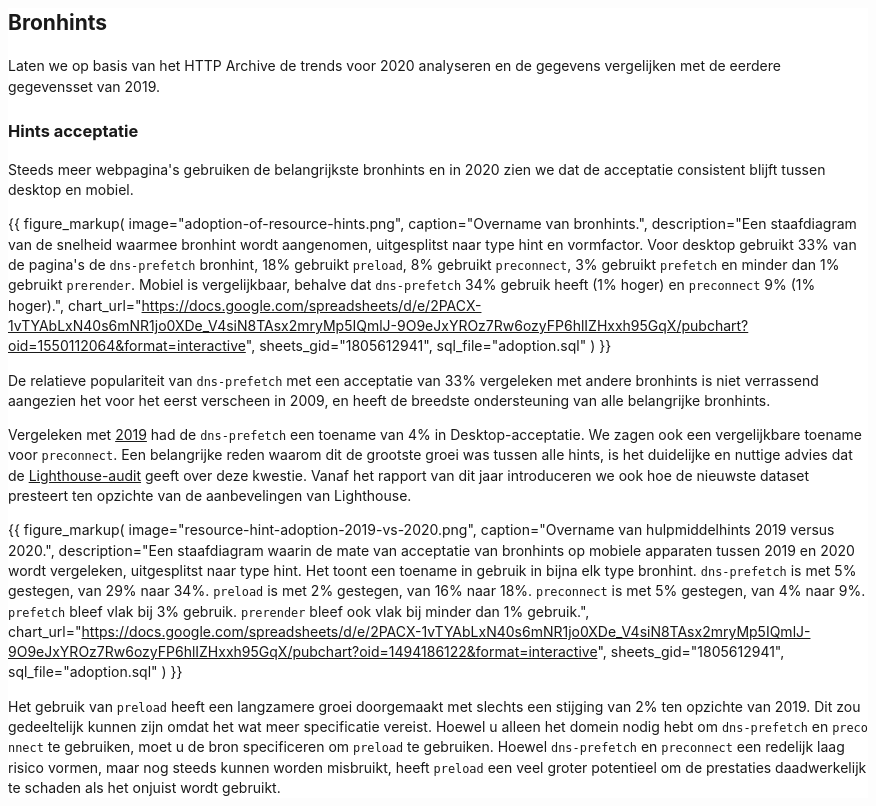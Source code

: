 ## Bronhints

Laten we op basis van het HTTP Archive de trends voor 2020 analyseren en de gegevens vergelijken met de eerdere gegevensset van 2019.

### Hints acceptatie

Steeds meer webpagina's gebruiken de belangrijkste bronhints en in 2020 zien we dat de acceptatie consistent blijft tussen desktop en mobiel.

{{ figure_markup(
  image="adoption-of-resource-hints.png",
  caption="Overname van bronhints.",
  description="Een staafdiagram van de snelheid waarmee bronhint wordt aangenomen, uitgesplitst naar type hint en vormfactor. Voor desktop gebruikt 33% van de pagina's de `dns-prefetch` bronhint, 18% gebruikt `preload`, 8% gebruikt `preconnect`, 3% gebruikt `prefetch` en minder dan 1% gebruikt `prerender`. Mobiel is vergelijkbaar, behalve dat `dns-prefetch` 34% gebruik heeft (1% hoger) en `preconnect` 9% (1% hoger).",
  chart_url="https://docs.google.com/spreadsheets/d/e/2PACX-1vTYAbLxN40s6mNR1jo0XDe_V4siN8TAsx2mryMp5IQmlJ-9O9eJxYROz7Rw6ozyFP6hlIZHxxh95GqX/pubchart?oid=1550112064&format=interactive",
  sheets_gid="1805612941",
  sql_file="adoption.sql"
) }}

De relatieve populariteit van `dns-prefetch` met een acceptatie van 33% vergeleken met andere bronhints is niet verrassend aangezien het voor het eerst verscheen in 2009, en heeft de breedste ondersteuning van alle belangrijke bronhints.

Vergeleken met [2019](../2019/resource-hints#resource-hints) had de `dns-prefetch` een toename van 4% in Desktop-acceptatie. We zagen ook een vergelijkbare toename voor `preconnect`. Een belangrijke reden waarom dit de grootste groei was tussen alle hints, is het duidelijke en nuttige advies dat de <a hreflang="en" href="https://web.dev/uses-rel-preconnect/">Lighthouse-audit</a> geeft over deze kwestie. Vanaf het rapport van dit jaar introduceren we ook hoe de nieuwste dataset presteert ten opzichte van de aanbevelingen van Lighthouse.

{{ figure_markup(
  image="resource-hint-adoption-2019-vs-2020.png",
  caption="Overname van hulpmiddelhints 2019 versus 2020.",
  description="Een staafdiagram waarin de mate van acceptatie van bronhints op mobiele apparaten tussen 2019 en 2020 wordt vergeleken, uitgesplitst naar type hint. Het toont een toename in gebruik in bijna elk type bronhint. `dns-prefetch` is met 5% gestegen, van 29% naar 34%. `preload` is met 2% gestegen, van 16% naar 18%. `preconnect` is met 5% gestegen, van 4% naar 9%. `prefetch` bleef vlak bij 3% gebruik. `prerender` bleef ook vlak bij minder dan 1% gebruik.",
  chart_url="https://docs.google.com/spreadsheets/d/e/2PACX-1vTYAbLxN40s6mNR1jo0XDe_V4siN8TAsx2mryMp5IQmlJ-9O9eJxYROz7Rw6ozyFP6hlIZHxxh95GqX/pubchart?oid=1494186122&format=interactive",
  sheets_gid="1805612941",
  sql_file="adoption.sql"
) }}

Het gebruik van `preload` heeft een langzamere groei doorgemaakt met slechts een stijging van 2% ten opzichte van 2019. Dit zou gedeeltelijk kunnen zijn omdat het wat meer specificatie vereist. Hoewel u alleen het domein nodig hebt om `dns-prefetch` en `preconnect` te gebruiken, moet u de bron specificeren om `preload` te gebruiken. Hoewel `dns-prefetch` en `preconnect` een redelijk laag risico vormen, maar nog steeds kunnen worden misbruikt, heeft `preload` een veel groter potentieel om de prestaties daadwerkelijk te schaden als het onjuist wordt gebruikt.
